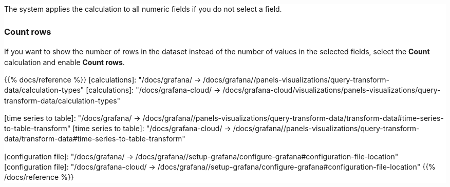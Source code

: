 The system applies the calculation to all numeric fields if you do not select a field.

### Count rows

If you want to show the number of rows in the dataset instead of the number of values in the selected fields, select the **Count** calculation and enable **Count rows**.

{{% docs/reference %}}
[calculations]: "/docs/grafana/ -> /docs/grafana/<GRAFANA VERSION>/panels-visualizations/query-transform-data/calculation-types"
[calculations]: "/docs/grafana-cloud/ -> /docs/grafana-cloud/visualizations/panels-visualizations/query-transform-data/calculation-types"

[time series to table]: "/docs/grafana/ -> /docs/grafana/<GRAFANA VERSION>/panels-visualizations/query-transform-data/transform-data#time-series-to-table-transform"
[time series to table]: "/docs/grafana-cloud/ -> /docs/grafana/<GRAFANA VERSION>/panels-visualizations/query-transform-data/transform-data#time-series-to-table-transform"

[configuration file]: "/docs/grafana/ -> /docs/grafana/<GRAFANA VERSION>/setup-grafana/configure-grafana#configuration-file-location"
[configuration file]: "/docs/grafana-cloud/ -> /docs/grafana/<GRAFANA VERSION>/setup-grafana/configure-grafana#configuration-file-location"
{{% /docs/reference %}}
